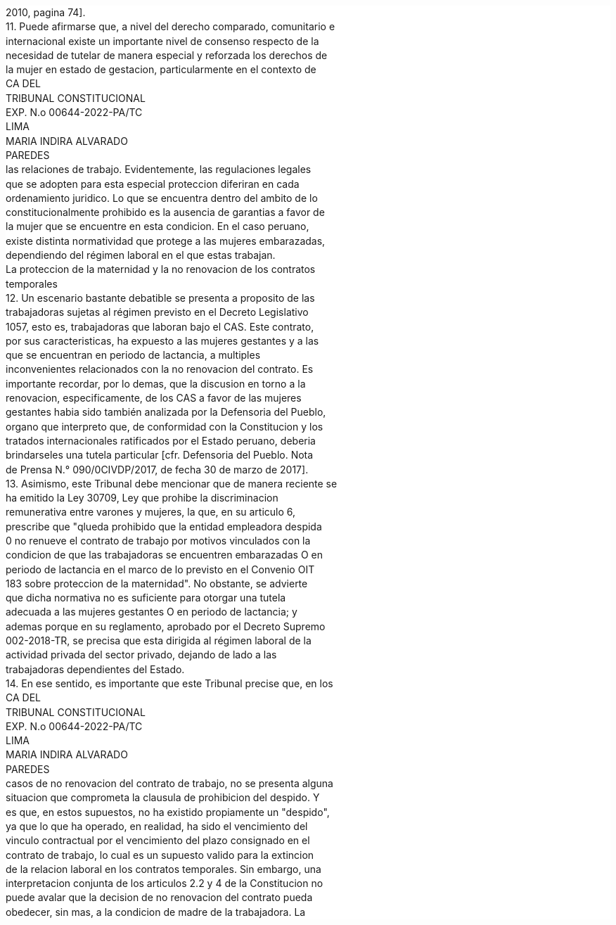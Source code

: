 2010, pagina 74].  
11. Puede afirmarse que, a nivel del derecho comparado, comunitario e  
internacional existe un importante nivel de consenso respecto de la  
necesidad de tutelar de manera especial y reforzada los derechos de  
la mujer en estado de gestacion, particularmente en el contexto de  
CA DEL  
TRIBUNAL CONSTITUCIONAL  
EXP. N.o 00644-2022-PA/TC  
LIMA  
MARIA INDIRA ALVARADO  
PAREDES  
las relaciones de trabajo. Evidentemente, las regulaciones legales  
que se adopten para esta especial proteccion diferiran en cada  
ordenamiento juridico. Lo que se encuentra dentro del ambito de lo  
constitucionalmente prohibido es la ausencia de garantias a favor de  
la mujer que se encuentre en esta condicion. En el caso peruano,  
existe distinta normatividad que protege a las mujeres embarazadas,  
dependiendo del régimen laboral en el que estas trabajan.  
La proteccion de la maternidad y la no renovacion de los contratos  
temporales  
12. Un escenario bastante debatible se presenta a proposito de las  
trabajadoras sujetas al régimen previsto en el Decreto Legislativo  
1057, esto es, trabajadoras que laboran bajo el CAS. Este contrato,  
por sus caracteristicas, ha expuesto a las mujeres gestantes y a las  
que se encuentran en periodo de lactancia, a multiples  
inconvenientes relacionados con la no renovacion del contrato. Es  
importante recordar, por lo demas, que la discusion en torno a la  
renovacion, especificamente, de los CAS a favor de las mujeres  
gestantes habia sido también analizada por la Defensoria del Pueblo,  
organo que interpreto que, de conformidad con la Constitucion y los  
tratados internacionales ratificados por el Estado peruano, deberia  
brindarseles una tutela particular [cfr. Defensoria del Pueblo. Nota  
de Prensa N.° 090/0CIVDP/2017, de fecha 30 de marzo de 2017].  
13. Asimismo, este Tribunal debe mencionar que de manera reciente se  
ha emitido la Ley 30709, Ley que prohibe la discriminacion  
remunerativa entre varones y mujeres, la que, en su articulo 6,  
prescribe que "qlueda prohibido que la entidad empleadora despida  
0 no renueve el contrato de trabajo por motivos vinculados con la  
condicion de que las trabajadoras se encuentren embarazadas O en  
periodo de lactancia en el marco de lo previsto en el Convenio OIT  
183 sobre proteccion de la maternidad". No obstante, se advierte  
que dicha normativa no es suficiente para otorgar una tutela  
adecuada a las mujeres gestantes O en periodo de lactancia; y  
ademas porque en su reglamento, aprobado por el Decreto Supremo  
002-2018-TR, se precisa que esta dirigida al régimen laboral de la  
actividad privada del sector privado, dejando de lado a las  
trabajadoras dependientes del Estado.  
14. En ese sentido, es importante que este Tribunal precise que, en los  
CA DEL  
TRIBUNAL CONSTITUCIONAL  
EXP. N.o 00644-2022-PA/TC  
LIMA  
MARIA INDIRA ALVARADO  
PAREDES  
casos de no renovacion del contrato de trabajo, no se presenta alguna  
situacion que comprometa la clausula de prohibicion del despido. Y  
es que, en estos supuestos, no ha existido propiamente un "despido",  
ya que lo que ha operado, en realidad, ha sido el vencimiento del  
vinculo contractual por el vencimiento del plazo consignado en el  
contrato de trabajo, lo cual es un supuesto valido para la extincion  
de la relacion laboral en los contratos temporales. Sin embargo, una  
interpretacion conjunta de los articulos 2.2 y 4 de la Constitucion no  
puede avalar que la decision de no renovacion del contrato pueda  
obedecer, sin mas, a la condicion de madre de la trabajadora. La  